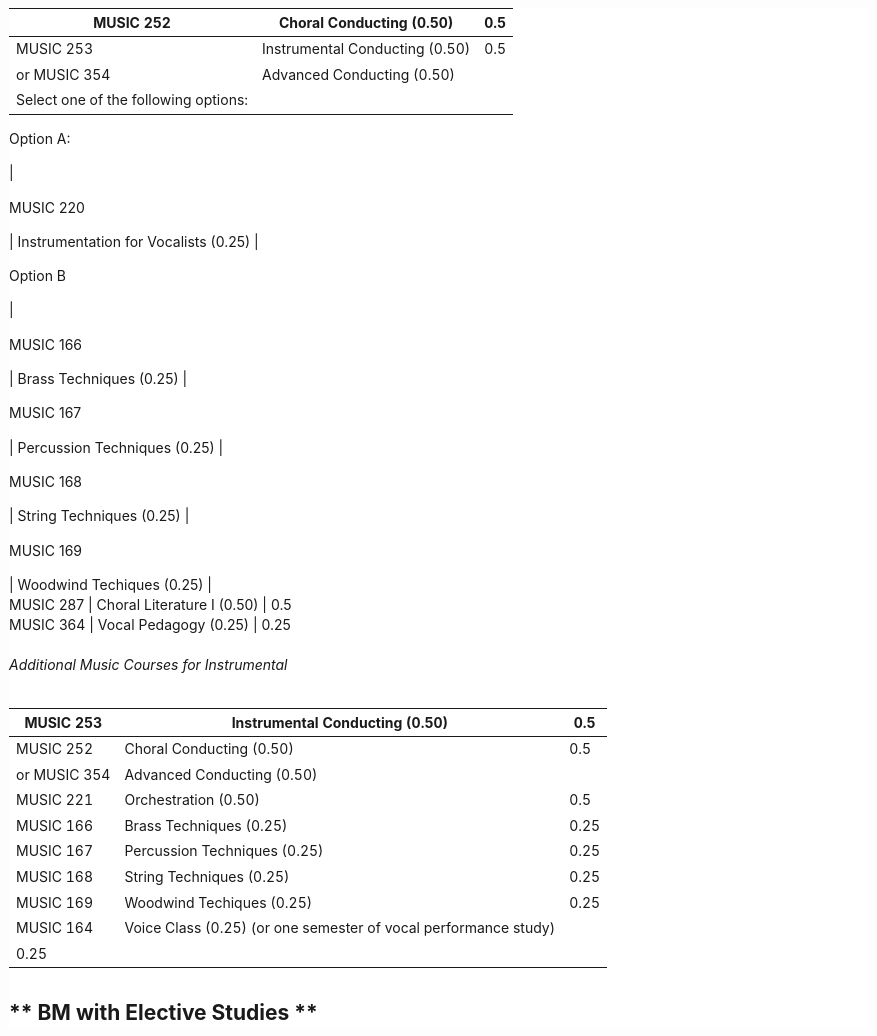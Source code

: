 MUSIC 252  |  Choral Conducting (0.50)  |  0.5  
---|---|---  
MUSIC 253  |  Instrumental Conducting (0.50)  |  0.5  
or MUSIC 354  |  Advanced Conducting (0.50)  
Select one of the following options:  |  
  
Option A:

|  
  
MUSIC 220

|  Instrumentation for Vocalists (0.25)  |  
  
Option B

|  
  
MUSIC 166

|  Brass Techniques (0.25)  |  
  
MUSIC 167

|  Percussion Techniques (0.25)  |  
  
MUSIC 168

|  String Techniques (0.25)  |  
  
MUSIC 169

|  Woodwind Techiques (0.25)  |  
MUSIC 287  |  Choral Literature I (0.50)  |  0.5  
MUSIC 364  |  Vocal Pedagogy (0.25)  |  0.25  
  
######  Additional Music Courses for Instrumental

MUSIC 253  |  Instrumental Conducting (0.50)  |  0.5  
---|---|---  
MUSIC 252  |  Choral Conducting (0.50)  |  0.5  
or MUSIC 354  |  Advanced Conducting (0.50)  
MUSIC 221  |  Orchestration (0.50)  |  0.5  
MUSIC 166  |  Brass Techniques (0.25)  |  0.25  
MUSIC 167  |  Percussion Techniques (0.25)  |  0.25  
MUSIC 168  |  String Techniques (0.25)  |  0.25  
MUSIC 169  |  Woodwind Techiques (0.25)  |  0.25  
MUSIC 164  |  Voice Class (0.25) (or one semester of vocal performance study)
|  0.25  
  
##  ** BM with Elective Studies **
